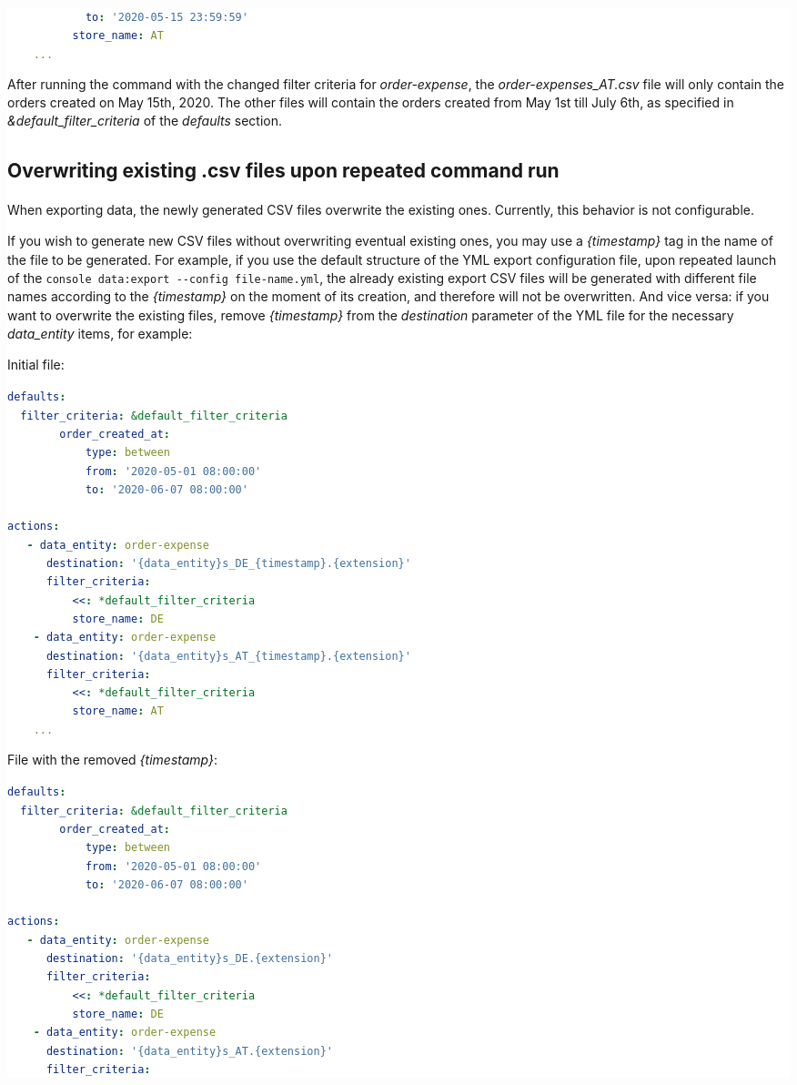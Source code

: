 ```yml
            to: '2020-05-15 23:59:59'
          store_name: AT
    ...
```

After running the command with the changed filter criteria for *order-expense*, the *order-expenses_AT.csv* file will only contain the orders created on May 15th, 2020. The other files will contain the orders created from May 1st till July 6th, as specified in *&default_filter_criteria* of the *defaults* section.

## Overwriting existing .csv files upon repeated command run

When exporting data, the newly generated CSV files overwrite the existing ones. Currently, this behavior is not configurable.

If you wish to generate new CSV files without overwriting eventual existing ones, you may use a *{timestamp}* tag in the name of the file to be generated. For example, if you use the default structure of the YML export configuration file, upon repeated launch of the `console data:export --config file-name.yml`, the already existing export CSV files will be generated with different file names according to the *{timestamp}* on the moment of its creation, and therefore will not be overwritten.
And vice versa: if you want to overwrite the existing files, remove *{timestamp}* from the *destination* parameter of the YML file for the necessary *data_entity* items, for example:

Initial file:

```yml
defaults:
  filter_criteria: &default_filter_criteria
        order_created_at:  
            type: between
            from: '2020-05-01 08:00:00'
            to: '2020-06-07 08:00:00'

actions:  
   - data_entity: order-expense
      destination: '{data_entity}s_DE_{timestamp}.{extension}'
      filter_criteria:
          <<: *default_filter_criteria
          store_name: DE
    - data_entity: order-expense
      destination: '{data_entity}s_AT_{timestamp}.{extension}'
      filter_criteria:
          <<: *default_filter_criteria
          store_name: AT
    ...
```
File with the removed *{timestamp}*:

```yml
defaults:
  filter_criteria: &default_filter_criteria
        order_created_at:  
            type: between
            from: '2020-05-01 08:00:00'
            to: '2020-06-07 08:00:00'

actions:  
   - data_entity: order-expense
      destination: '{data_entity}s_DE.{extension}'
      filter_criteria:
          <<: *default_filter_criteria
          store_name: DE
    - data_entity: order-expense
      destination: '{data_entity}s_AT.{extension}'
      filter_criteria:
```